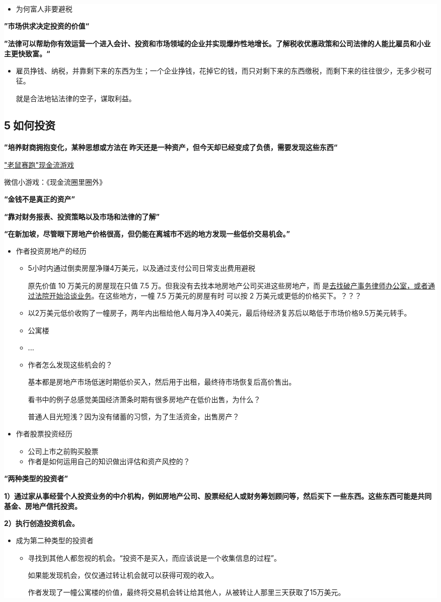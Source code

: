 + 为何富人非要避税

**”市场供求决定投资的价值“**

**”法律可以帮助你有效运营一个进入会计、投资和市场领域的企业并实现爆炸性地增长。了解税收优惠政策和公司法律的人能比雇员和小业主更快致富。“**

+ 雇员挣钱、纳税，并靠剩下来的东西为生；一个企业挣钱，花掉它的钱，而只对剩下来的东西缴税，而剩下来的往往很少，无多少税可征。

  就是合法地钻法律的空子，谋取利益。



## 5 如何投资

**”培养财商拥抱变化，某种思想或方法在 昨天还是一种资产，但今天却已经变成了负债，需要发现这些东西“**

["老鼠赛跑"现金流游戏](https://zhuanlan.zhihu.com/p/69767152)

微信小游戏：《现金流圈里圈外》

**“金钱不是真正的资产”**

**“靠对财务报表、投资策略以及市场和法律的了解”**

**“在新加坡，尽管眼下房地产价格很高，但仍能在离城市不远的地方发现一些低价交易机会。”**

+ 作者投资房地产的经历

  + 5小时内通过倒卖房屋净赚4万美元，以及通过支付公司日常支出费用避税

    原先价值 10 万美元的房屋现在只值 7.5 万。但我没有去找本地房地产公司买进这些房地产，而 是<u>去找破产事务律师办公室，或者通过法院开始洽谈业务</u>。在这些地方，一幢 7.5 万美元的房屋有时 可以按 2 万美元或更低的价格买下。？？？

  + 以2万美元低价收购了一幢房子，两年内出租给他人每月净入40美元，最后待经济复苏后以略低于市场价格9.5万美元转手。

  + 公寓楼

  + ...

  + 作者怎么发现这些机会的？	

    基本都是房地产市场低迷时期低价买入，然后用于出租，最终待市场恢复后高价售出。

    看书中的例子总感觉美国经济萧条时期有很多房地产在低价出售，为什么？

    普通人目光短浅？因为没有储蓄的习惯，为了生活资金，出售房产？

+ 作者股票投资经历
  + 公司上市之前购买股票
  + 作者是如何运用自己的知识做出评估和资产风控的？

**“两种类型的投资者”**

**1）通过家从事经营个人投资业务的中介机构，例如房地产公司、股票经纪人或财务筹划顾问等，然后买下 一些东西。这些东西可能是共同基金、房地产信托投资。**

**2）执行创造投资机会。**

+ 成为第二种类型的投资者

  + 寻找到其他人都忽视的机会。“投资不是买入，而应该说是一个收集信息的过程”。

    如果能发现机会，仅仅通过转让机会就可以获得可观的收入。

    作者发现了一幢公寓楼的价值，最终将交易机会转让给其他人，从被转让人那里三天获取了15万美元。
